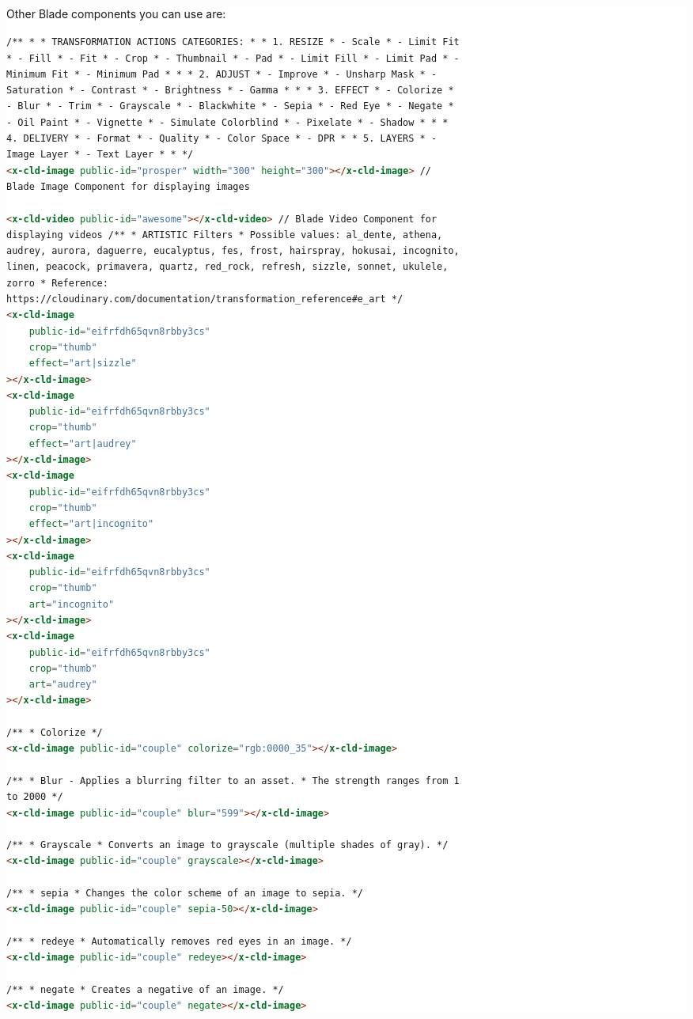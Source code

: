 Other Blade components you can use are:

```html
/** * * TRANSFORMATION ACTIONS CATEGORIES: * * 1. RESIZE * - Scale * - Limit Fit
* - Fill * - Fit * - Crop * - Thumbnail * - Pad * - Limit Fill * - Limit Pad * -
Minimum Fit * - Minimum Pad * * * 2. ADJUST * - Improve * - Unsharp Mask * -
Saturation * - Contrast * - Brightness * - Gamma * * * 3. EFFECT * - Colorize *
- Blur * - Trim * - Grayscale * - Blackwhite * - Sepia * - Red Eye * - Negate *
- Oil Paint * - Vignette * - Simulate Colorblind * - Pixelate * - Shadow * * *
4. DELIVERY * - Format * - Quality * - Color Space * - DPR * * 5. LAYERS * -
Image Layer * - Text Layer * * */
<x-cld-image public-id="prosper" width="300" height="300"></x-cld-image> //
Blade Image Component for displaying images

<x-cld-video public-id="awesome"></x-cld-video> // Blade Video Component for
displaying videos /** * ARTISTIC Filters * Possible values: al_dente, athena,
audrey, aurora, daguerre, eucalyptus, fes, frost, hairspray, hokusai, incognito,
linen, peacock, primavera, quartz, red_rock, refresh, sizzle, sonnet, ukulele,
zorro * Reference:
https://cloudinary.com/documentation/transformation_reference#e_art */
<x-cld-image
    public-id="eifrfdh65qvn8rbby3cs"
    crop="thumb"
    effect="art|sizzle"
></x-cld-image>
<x-cld-image
    public-id="eifrfdh65qvn8rbby3cs"
    crop="thumb"
    effect="art|audrey"
></x-cld-image>
<x-cld-image
    public-id="eifrfdh65qvn8rbby3cs"
    crop="thumb"
    effect="art|incognito"
></x-cld-image>
<x-cld-image
    public-id="eifrfdh65qvn8rbby3cs"
    crop="thumb"
    art="incognito"
></x-cld-image>
<x-cld-image
    public-id="eifrfdh65qvn8rbby3cs"
    crop="thumb"
    art="audrey"
></x-cld-image>

/** * Colorize */
<x-cld-image public-id="couple" colorize="rgb:0000_35"></x-cld-image>

/** * Blur - Applies a blurring filter to an asset. * The strength ranges from 1
to 2000 */
<x-cld-image public-id="couple" blur="599"></x-cld-image>

/** * Grayscale * Converts an image to grayscale (multiple shades of gray). */
<x-cld-image public-id="couple" grayscale></x-cld-image>

/** * sepia * Changes the color scheme of an image to sepia. */
<x-cld-image public-id="couple" sepia-50></x-cld-image>

/** * redeye * Automatically removes red eyes in an image. */
<x-cld-image public-id="couple" redeye></x-cld-image>

/** * negate * Creates a negative of an image. */
<x-cld-image public-id="couple" negate></x-cld-image>
```